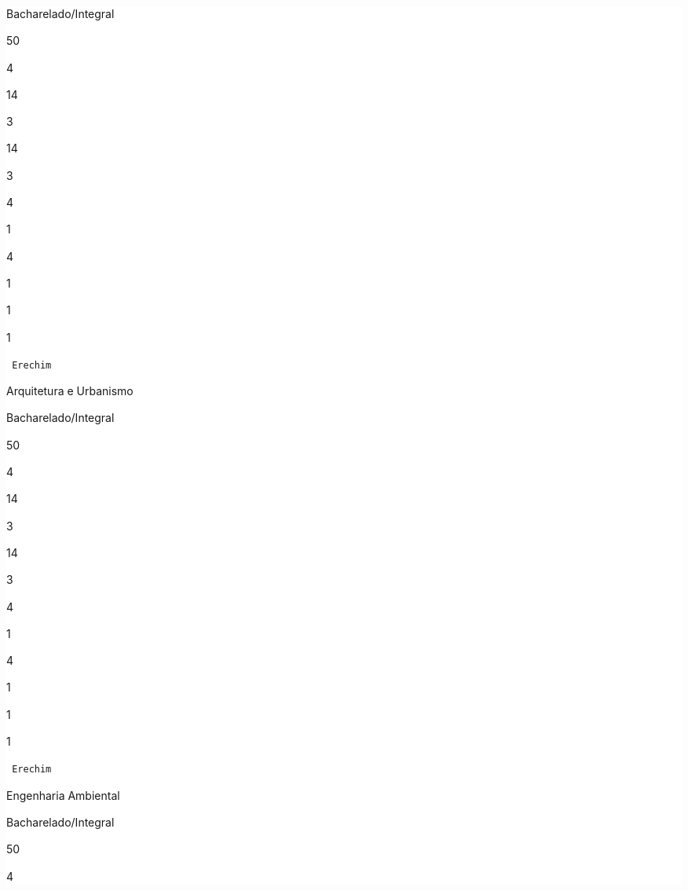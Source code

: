  Bacharelado/Integral

   50

   4

   14

   3

   14

   3

   4

   1

   4

   1

   1

   1

     Erechim

   Arquitetura e Urbanismo

 Bacharelado/Integral

   50

   4

   14

   3

   14

   3

   4

   1

   4

   1

   1

   1

     Erechim

   Engenharia Ambiental

 Bacharelado/Integral

   50

   4
